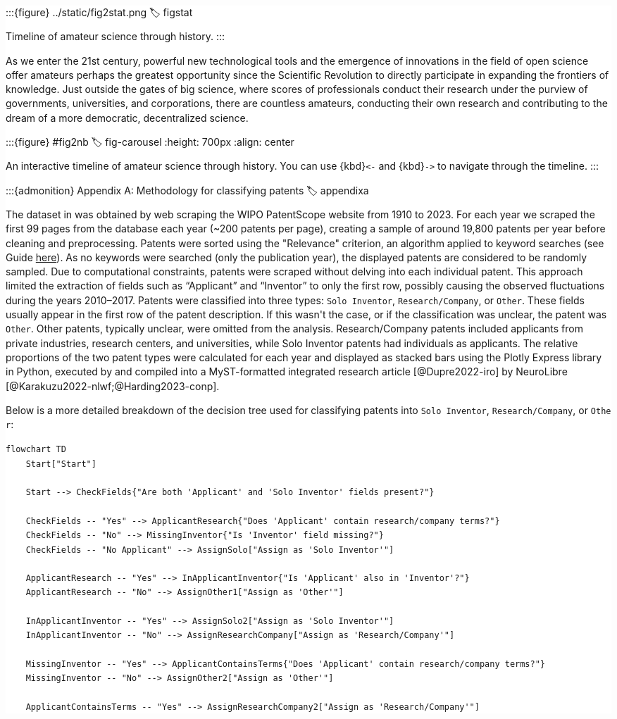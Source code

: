 :::{figure} ../static/fig2stat.png
:label: figstat

Timeline of amateur science through history.
:::

As we enter the 21st century, powerful new technological tools and the emergence of innovations in the field of open science offer amateurs perhaps the greatest opportunity since the Scientific Revolution to directly participate in expanding the frontiers of knowledge. Just outside the gates of big science, where scores of professionals conduct their research under the purview of governments, universities, and corporations, there are countless amateurs, conducting their own research and contributing to the dream of a more democratic, decentralized science. 

:::{figure} #fig2nb
:label: fig-carousel
:height: 700px
:align: center

An interactive timeline of amateur science through history. You can use {kbd}`<-` and {kbd}`->` to navigate through the timeline.
:::

:::{admonition} Appendix A: Methodology for classifying patents
:label: appendixa

The dataset in [](#fig1) was obtained by web scraping the WIPO PatentScope website from 1910 to 2023. For each year we scraped the first 99 pages from the database each year (~200 patents per page), creating a sample of around 19,800 patents per year before cleaning and preprocessing. Patents were sorted using the "Relevance" criterion, an algorithm applied to keyword searches (see Guide [here](https://patentscope.wipo.int/search/help/en/BM25scoring.pdf)). As no keywords were searched (only the publication year), the displayed patents are considered to be randomly sampled. Due to computational constraints, patents were scraped without delving into each individual patent. This approach limited the extraction of fields such as “Applicant” and “Inventor” to only the first row, possibly causing the observed fluctuations during the years 2010–2017. Patents were classified into three types: `Solo Inventor`, `Research/Company`, or `Other`.  These fields usually appear in the first row of the patent description. If this wasn't the case, or if the classification was unclear, the patent was `Other`. Other patents, typically unclear, were omitted from the analysis. Research/Company patents included applicants from private industries, research centers, and universities, while Solo Inventor patents had individuals as applicants. The relative proportions of the two patent types were calculated for each year and displayed as stacked bars using the Plotly Express library in Python, executed by and compiled into a MyST-formatted integrated research article [@Dupre2022-iro] by NeuroLibre [@Karakuzu2022-nlwf;@Harding2023-conp].

Below is a more detailed breakdown of the decision tree used for classifying patents into `Solo Inventor`, `Research/Company`, or `Other`:  

```{mermaid}
flowchart TD
    Start["Start"]

    Start --> CheckFields{"Are both 'Applicant' and 'Solo Inventor' fields present?"}

    CheckFields -- "Yes" --> ApplicantResearch{"Does 'Applicant' contain research/company terms?"}
    CheckFields -- "No" --> MissingInventor{"Is 'Inventor' field missing?"}
    CheckFields -- "No Applicant" --> AssignSolo["Assign as 'Solo Inventor'"]

    ApplicantResearch -- "Yes" --> InApplicantInventor{"Is 'Applicant' also in 'Inventor'?"}
    ApplicantResearch -- "No" --> AssignOther1["Assign as 'Other'"]

    InApplicantInventor -- "Yes" --> AssignSolo2["Assign as 'Solo Inventor'"]
    InApplicantInventor -- "No" --> AssignResearchCompany["Assign as 'Research/Company'"]

    MissingInventor -- "Yes" --> ApplicantContainsTerms{"Does 'Applicant' contain research/company terms?"}
    MissingInventor -- "No" --> AssignOther2["Assign as 'Other'"]

    ApplicantContainsTerms -- "Yes" --> AssignResearchCompany2["Assign as 'Research/Company'"]
```